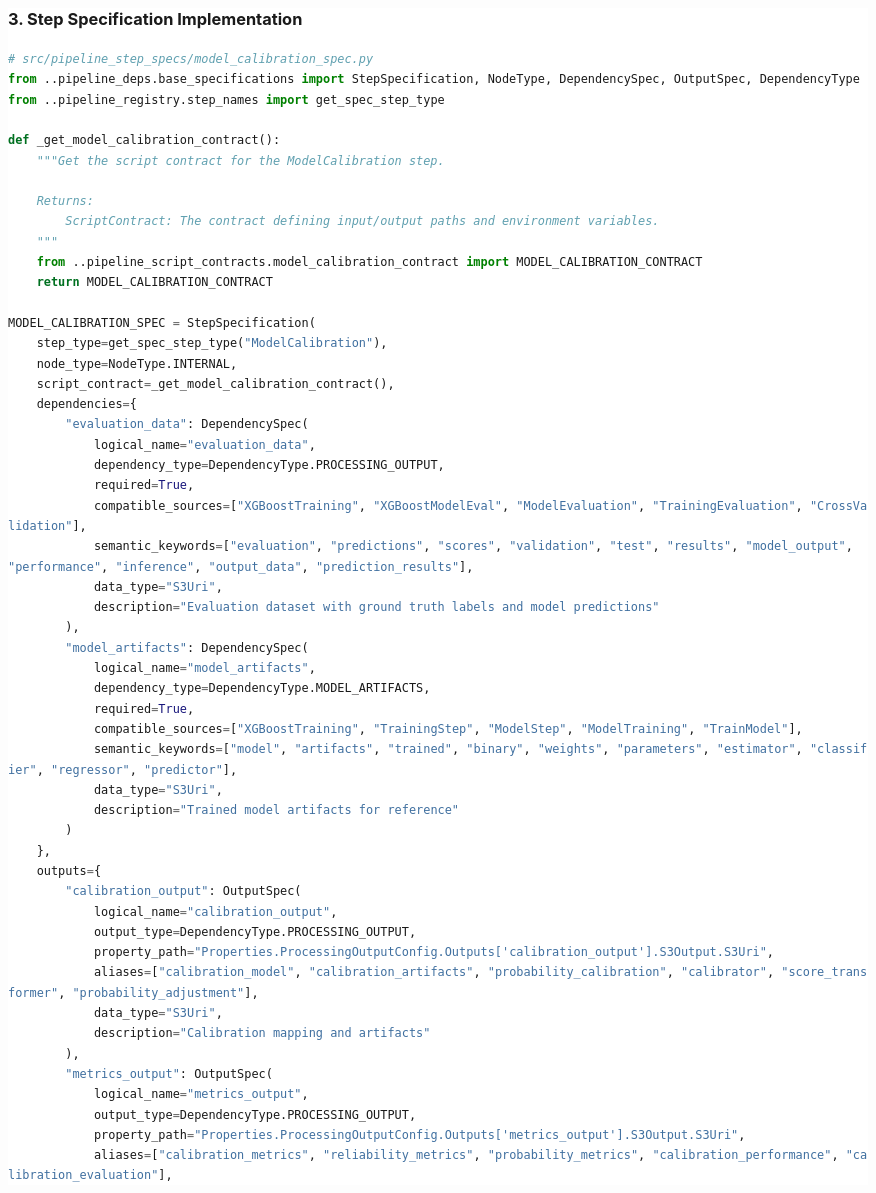 ### 3. Step Specification Implementation

```python
# src/pipeline_step_specs/model_calibration_spec.py
from ..pipeline_deps.base_specifications import StepSpecification, NodeType, DependencySpec, OutputSpec, DependencyType
from ..pipeline_registry.step_names import get_spec_step_type

def _get_model_calibration_contract():
    """Get the script contract for the ModelCalibration step.
    
    Returns:
        ScriptContract: The contract defining input/output paths and environment variables.
    """
    from ..pipeline_script_contracts.model_calibration_contract import MODEL_CALIBRATION_CONTRACT
    return MODEL_CALIBRATION_CONTRACT

MODEL_CALIBRATION_SPEC = StepSpecification(
    step_type=get_spec_step_type("ModelCalibration"),
    node_type=NodeType.INTERNAL,
    script_contract=_get_model_calibration_contract(),
    dependencies={
        "evaluation_data": DependencySpec(
            logical_name="evaluation_data",
            dependency_type=DependencyType.PROCESSING_OUTPUT,
            required=True,
            compatible_sources=["XGBoostTraining", "XGBoostModelEval", "ModelEvaluation", "TrainingEvaluation", "CrossValidation"],
            semantic_keywords=["evaluation", "predictions", "scores", "validation", "test", "results", "model_output", "performance", "inference", "output_data", "prediction_results"],
            data_type="S3Uri",
            description="Evaluation dataset with ground truth labels and model predictions"
        ),
        "model_artifacts": DependencySpec(
            logical_name="model_artifacts",
            dependency_type=DependencyType.MODEL_ARTIFACTS,
            required=True,
            compatible_sources=["XGBoostTraining", "TrainingStep", "ModelStep", "ModelTraining", "TrainModel"],
            semantic_keywords=["model", "artifacts", "trained", "binary", "weights", "parameters", "estimator", "classifier", "regressor", "predictor"],
            data_type="S3Uri",
            description="Trained model artifacts for reference"
        )
    },
    outputs={
        "calibration_output": OutputSpec(
            logical_name="calibration_output",
            output_type=DependencyType.PROCESSING_OUTPUT,
            property_path="Properties.ProcessingOutputConfig.Outputs['calibration_output'].S3Output.S3Uri",
            aliases=["calibration_model", "calibration_artifacts", "probability_calibration", "calibrator", "score_transformer", "probability_adjustment"],
            data_type="S3Uri",
            description="Calibration mapping and artifacts"
        ),
        "metrics_output": OutputSpec(
            logical_name="metrics_output",
            output_type=DependencyType.PROCESSING_OUTPUT,
            property_path="Properties.ProcessingOutputConfig.Outputs['metrics_output'].S3Output.S3Uri",
            aliases=["calibration_metrics", "reliability_metrics", "probability_metrics", "calibration_performance", "calibration_evaluation"],
```